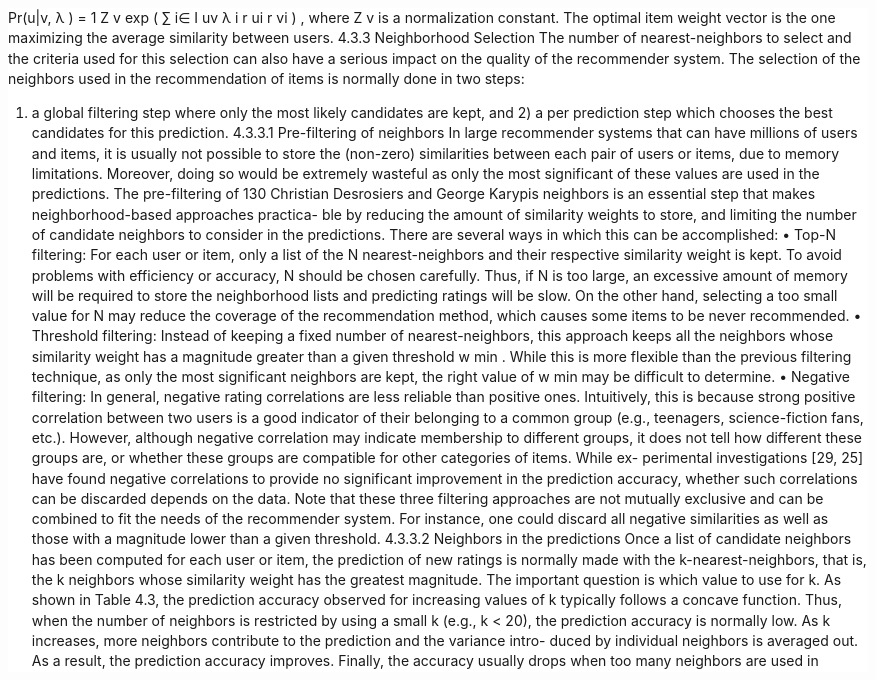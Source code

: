 Pr(u|v, λ ) =
1
Z v
exp
(
∑
i∈ I uv
λ i r ui r vi
)
,
where Z v is a normalization constant. The optimal item weight vector is the one
maximizing the average similarity between users.
4.3.3 Neighborhood Selection
The number of nearest-neighbors to select and the criteria used for this selection can
also have a serious impact on the quality of the recommender system. The selection
of the neighbors used in the recommendation of items is normally done in two steps:
1) a global filtering step where only the most likely candidates are kept, and 2) a per
prediction step which chooses the best candidates for this prediction.
4.3.3.1 Pre-filtering of neighbors
In large recommender systems that can have millions of users and items, it is usually
not possible to store the (non-zero) similarities between each pair of users or items,
due to memory limitations. Moreover, doing so would be extremely wasteful as only
the most significant of these values are used in the predictions. The pre-filtering of
130 Christian Desrosiers and George Karypis
neighbors is an essential step that makes neighborhood-based approaches practica-
ble by reducing the amount of similarity weights to store, and limiting the number of
candidate neighbors to consider in the predictions. There are several ways in which
this can be accomplished:
• Top-N filtering: For each user or item, only a list of the N nearest-neighbors
and their respective similarity weight is kept. To avoid problems with efficiency
or accuracy, N should be chosen carefully. Thus, if N is too large, an excessive
amount of memory will be required to store the neighborhood lists and predicting
ratings will be slow. On the other hand, selecting a too small value for N may
reduce the coverage of the recommendation method, which causes some items to
be never recommended.
• Threshold filtering: Instead of keeping a fixed number of nearest-neighbors,
this approach keeps all the neighbors whose similarity weight has a magnitude
greater than a given threshold w min . While this is more flexible than the previous
filtering technique, as only the most significant neighbors are kept, the right value
of w min may be difficult to determine.
• Negative filtering: In general, negative rating correlations are less reliable than
positive ones. Intuitively, this is because strong positive correlation between two
users is a good indicator of their belonging to a common group (e.g., teenagers,
science-fiction fans, etc.). However, although negative correlation may indicate
membership to different groups, it does not tell how different these groups are,
or whether these groups are compatible for other categories of items. While ex-
perimental investigations [29, 25] have found negative correlations to provide
no significant improvement in the prediction accuracy, whether such correlations
can be discarded depends on the data.
Note that these three filtering approaches are not mutually exclusive and can
be combined to fit the needs of the recommender system. For instance, one could
discard all negative similarities as well as those with a magnitude lower than a given
threshold.
4.3.3.2 Neighbors in the predictions
Once a list of candidate neighbors has been computed for each user or item, the
prediction of new ratings is normally made with the k-nearest-neighbors, that is,
the k neighbors whose similarity weight has the greatest magnitude. The important
question is which value to use for k.
As shown in Table 4.3, the prediction accuracy observed for increasing values
of k typically follows a concave function. Thus, when the number of neighbors is
restricted by using a small k (e.g., k < 20), the prediction accuracy is normally low.
As k increases, more neighbors contribute to the prediction and the variance intro-
duced by individual neighbors is averaged out. As a result, the prediction accuracy
improves. Finally, the accuracy usually drops when too many neighbors are used in